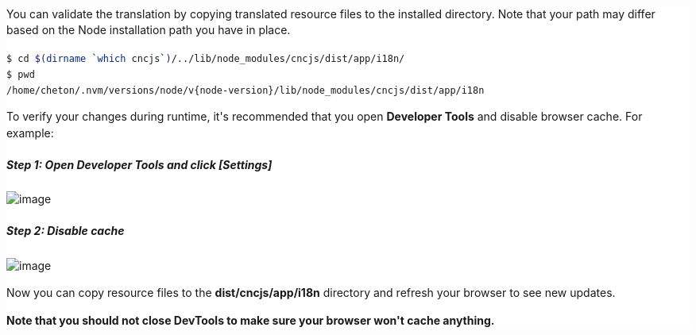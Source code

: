 You can validate the translation by copying translated resource files to the installed directory. Note that your path may differ based on the Node installation path you have in place.
```bash
$ cd $(dirname `which cncjs`)/../lib/node_modules/cncjs/dist/app/i18n/
$ pwd
/home/cheton/.nvm/versions/node/v{node-version}/lib/node_modules/cncjs/dist/app/i18n
```

To verify your changes during runtime, it's recommended that you open <b>Developer Tools</b> and disable browser cache. For example:

##### Step 1: Open Developer Tools and click [Settings]
![image](https://cloud.githubusercontent.com/assets/447801/16014196/cc4b730c-31c2-11e6-9f78-c84347d12190.png)

##### Step 2: Disable cache
![image](https://cloud.githubusercontent.com/assets/447801/16014264/1d32e872-31c3-11e6-9178-6cc06bd0f6b5.png)

Now you can copy resource files to the <b>dist/cncjs/app/i18n</b> directory and refresh your browser to see new updates.

<b>Note that you should not close DevTools to make sure your browser won't cache anything.</b>
